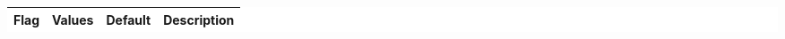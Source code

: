 
| Flag                                                          | Values                           | Default       | Description                                                                                                                                                                                                                                                                                                                                                                                                                                                                                                                                                                                                                                                                                                                                                                                                                                                                                                                                                                                                                                                                                                                                                                                                                                                                                                                                                                                                                                                                                                                                                                                                                                                                                                                                                                                                                                                                                                                                                                                                                                                                                                                                                                       |
|---------------------------------------------------------------|----------------------------------|---------------|-----------------------------------------------------------------------------------------------------------------------------------------------------------------------------------------------------------------------------------------------------------------------------------------------------------------------------------------------------------------------------------------------------------------------------------------------------------------------------------------------------------------------------------------------------------------------------------------------------------------------------------------------------------------------------------------------------------------------------------------------------------------------------------------------------------------------------------------------------------------------------------------------------------------------------------------------------------------------------------------------------------------------------------------------------------------------------------------------------------------------------------------------------------------------------------------------------------------------------------------------------------------------------------------------------------------------------------------------------------------------------------------------------------------------------------------------------------------------------------------------------------------------------------------------------------------------------------------------------------------------------------------------------------------------------------------------------------------------------------------------------------------------------------------------------------------------------------------------------------------------------------------------------------------------------------------------------------------------------------------------------------------------------------------------------------------------------------------------------------------------------------------------------------------------------------|